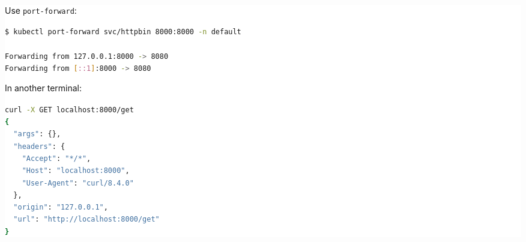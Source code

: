 Use `port-forward`:

```sh
$ kubectl port-forward svc/httpbin 8000:8000 -n default

Forwarding from 127.0.0.1:8000 -> 8080
Forwarding from [::1]:8000 -> 8080
```

In another terminal:

```sh
curl -X GET localhost:8000/get
{
  "args": {},
  "headers": {
    "Accept": "*/*",
    "Host": "localhost:8000",
    "User-Agent": "curl/8.4.0"
  },
  "origin": "127.0.0.1",
  "url": "http://localhost:8000/get"
}
```
